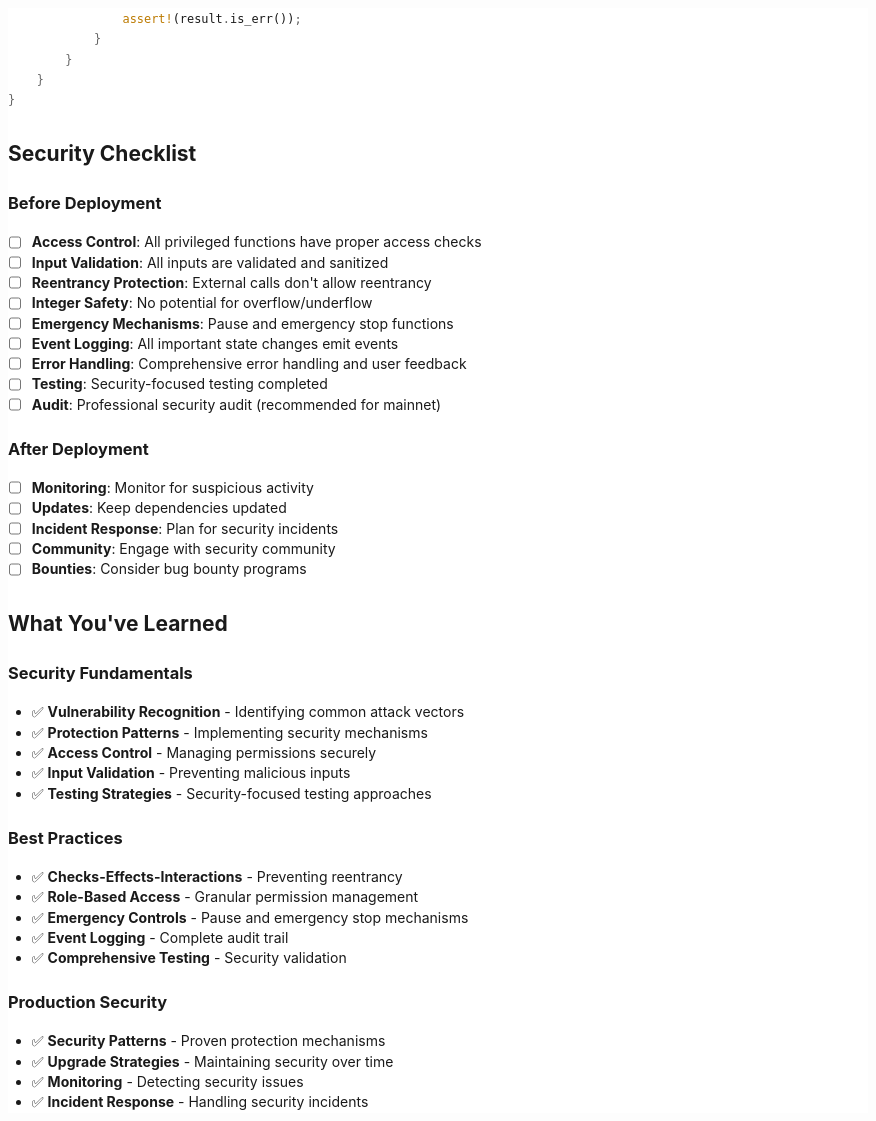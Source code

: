 ```rust
                assert!(result.is_err());
            }
        }
    }
}
```

## Security Checklist

### **Before Deployment**

- [ ] **Access Control**: All privileged functions have proper access checks
- [ ] **Input Validation**: All inputs are validated and sanitized
- [ ] **Reentrancy Protection**: External calls don't allow reentrancy
- [ ] **Integer Safety**: No potential for overflow/underflow
- [ ] **Emergency Mechanisms**: Pause and emergency stop functions
- [ ] **Event Logging**: All important state changes emit events
- [ ] **Error Handling**: Comprehensive error handling and user feedback
- [ ] **Testing**: Security-focused testing completed
- [ ] **Audit**: Professional security audit (recommended for mainnet)

### **After Deployment**

- [ ] **Monitoring**: Monitor for suspicious activity
- [ ] **Updates**: Keep dependencies updated
- [ ] **Incident Response**: Plan for security incidents
- [ ] **Community**: Engage with security community
- [ ] **Bounties**: Consider bug bounty programs

## What You've Learned

### **Security Fundamentals**
- ✅ **Vulnerability Recognition** - Identifying common attack vectors
- ✅ **Protection Patterns** - Implementing security mechanisms
- ✅ **Access Control** - Managing permissions securely
- ✅ **Input Validation** - Preventing malicious inputs
- ✅ **Testing Strategies** - Security-focused testing approaches

### **Best Practices**
- ✅ **Checks-Effects-Interactions** - Preventing reentrancy
- ✅ **Role-Based Access** - Granular permission management
- ✅ **Emergency Controls** - Pause and emergency stop mechanisms
- ✅ **Event Logging** - Complete audit trail
- ✅ **Comprehensive Testing** - Security validation

### **Production Security**
- ✅ **Security Patterns** - Proven protection mechanisms
- ✅ **Upgrade Strategies** - Maintaining security over time
- ✅ **Monitoring** - Detecting security issues
- ✅ **Incident Response** - Handling security incidents
